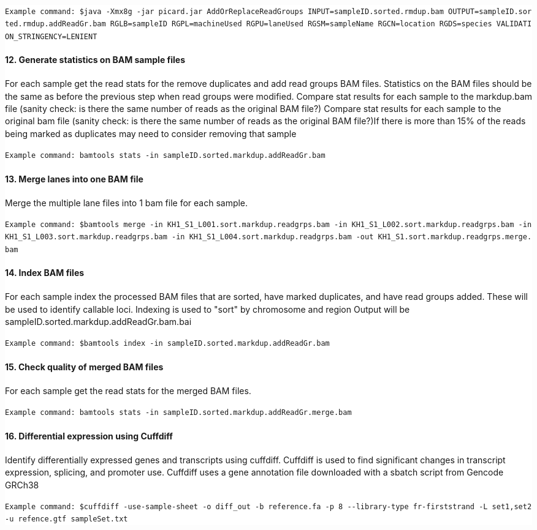 	Example command: $java -Xmx8g -jar picard.jar AddOrReplaceReadGroups INPUT=sampleID.sorted.rmdup.bam OUTPUT=sampleID.sorted.rmdup.addReadGr.bam RGLB=sampleID RGPL=machineUsed RGPU=laneUsed RGSM=sampleName RGCN=location RGDS=species VALIDATION_STRINGENCY=LENIENT

#### 12. Generate statistics on BAM sample files
For each sample get the read stats for the remove duplicates and add read groups BAM files.
Statistics on the BAM files should be the same as before the previous step when read groups were modified.
Compare stat results for each sample to the markdup.bam file (sanity check: is there the same number of reads as the original BAM file?) Compare stat results for each sample to the original bam file (sanity check: is there the same number of reads as the original BAM file?)If there is more than 15% of the reads being marked as duplicates may need to consider removing that sample
 
 	Example command: bamtools stats -in sampleID.sorted.markdup.addReadGr.bam

#### 13. Merge lanes into one BAM file
Merge the multiple lane files into 1 bam file for each sample. 

	Example command: $bamtools merge -in KH1_S1_L001.sort.markdup.readgrps.bam -in KH1_S1_L002.sort.markdup.readgrps.bam -in KH1_S1_L003.sort.markdup.readgrps.bam -in KH1_S1_L004.sort.markdup.readgrps.bam -out KH1_S1.sort.markdup.readgrps.merge.bam

#### 14. Index BAM files
For each sample index the processed BAM files that are sorted, have marked duplicates, and have read groups added. These will be used to identify callable loci. 
Indexing is used to "sort" by chromosome and region 
Output will be sampleID.sorted.markdup.addReadGr.bam.bai
 
 	Example command: $bamtools index -in sampleID.sorted.markdup.addReadGr.bam

#### 15. Check quality of merged BAM files 
For each sample get the read stats for the merged BAM files.
 
 	Example command: bamtools stats -in sampleID.sorted.markdup.addReadGr.merge.bam


#### 16. Differential expression using Cuffdiff
Identify differentially expressed genes and transcripts using cuffdiff. Cuffdiff is used to find significant changes in transcript expression, splicing, and promoter use. Cuffdiff uses a gene annotation file downloaded with a sbatch script from Gencode GRCh38
 
	Example command: $cuffdiff -use-sample-sheet -o diff_out -b reference.fa -p 8 --library-type fr-firststrand -L set1,set2 -u refence.gtf sampleSet.txt
